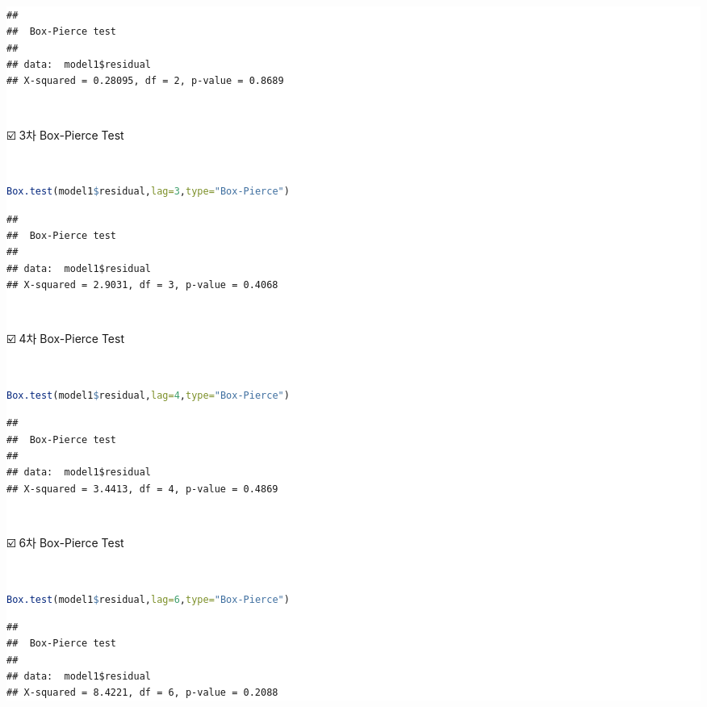     ## 
    ##  Box-Pierce test
    ## 
    ## data:  model1$residual
    ## X-squared = 0.28095, df = 2, p-value = 0.8689  
    
<br>  

☑️ 3차 Box-Pierce Test  

<br>  

``` r
Box.test(model1$residual,lag=3,type="Box-Pierce")
```

    ## 
    ##  Box-Pierce test
    ## 
    ## data:  model1$residual
    ## X-squared = 2.9031, df = 3, p-value = 0.4068  
    
<br>  

☑️ 4차 Box-Pierce Test  

<br>  

``` r
Box.test(model1$residual,lag=4,type="Box-Pierce")
```

    ## 
    ##  Box-Pierce test
    ## 
    ## data:  model1$residual
    ## X-squared = 3.4413, df = 4, p-value = 0.4869  
    
<br>  

☑️ 6차 Box-Pierce Test  

<br>  

``` r
Box.test(model1$residual,lag=6,type="Box-Pierce")
```

    ## 
    ##  Box-Pierce test
    ## 
    ## data:  model1$residual
    ## X-squared = 8.4221, df = 6, p-value = 0.2088  
    